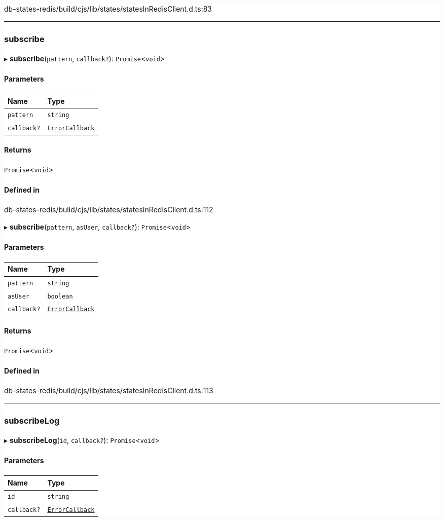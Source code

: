 db-states-redis/build/cjs/lib/states/statesInRedisClient.d.ts:83

___

### subscribe

▸ **subscribe**(`pattern`, `callback?`): `Promise`\<`void`\>

#### Parameters

| Name | Type |
| :------ | :------ |
| `pattern` | `string` |
| `callback?` | [`ErrorCallback`](../modules/internal_.md#errorcallback) |

#### Returns

`Promise`\<`void`\>

#### Defined in

db-states-redis/build/cjs/lib/states/statesInRedisClient.d.ts:112

▸ **subscribe**(`pattern`, `asUser`, `callback?`): `Promise`\<`void`\>

#### Parameters

| Name | Type |
| :------ | :------ |
| `pattern` | `string` |
| `asUser` | `boolean` |
| `callback?` | [`ErrorCallback`](../modules/internal_.md#errorcallback) |

#### Returns

`Promise`\<`void`\>

#### Defined in

db-states-redis/build/cjs/lib/states/statesInRedisClient.d.ts:113

___

### subscribeLog

▸ **subscribeLog**(`id`, `callback?`): `Promise`\<`void`\>

#### Parameters

| Name | Type |
| :------ | :------ |
| `id` | `string` |
| `callback?` | [`ErrorCallback`](../modules/internal_.md#errorcallback) |
